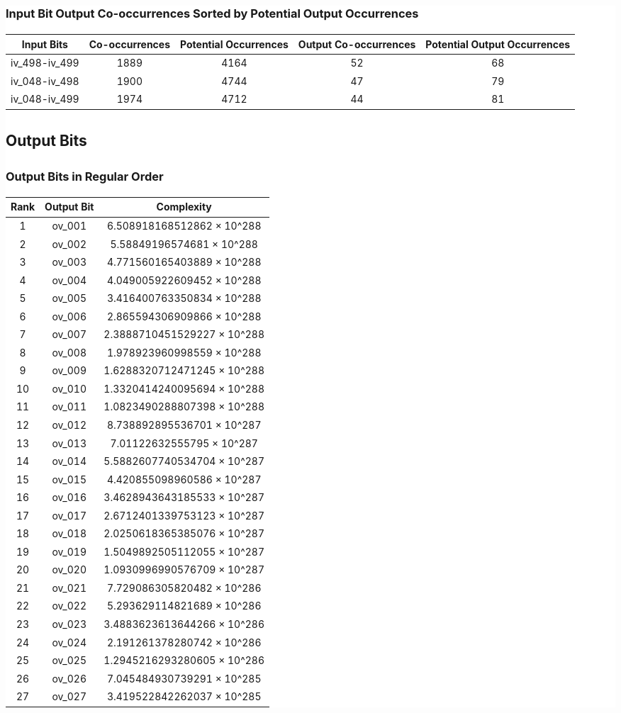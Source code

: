 ### Input Bit Output Co-occurrences Sorted by Potential Output Occurrences

| Input Bits | Co-occurrences | Potential Occurrences | Output Co-occurrences | Potential Output Occurrences |
|:----------:|:--------------:|:---------------------:|:---------------------:|:----------------------------:|
| iv_498-iv_499 | 1889 | 4164 | 52 | 68 |
| iv_048-iv_498 | 1900 | 4744 | 47 | 79 |
| iv_048-iv_499 | 1974 | 4712 | 44 | 81 |

## Output Bits

### Output Bits in Regular Order

| Rank | Output Bit | Complexity |
|:----:|:----------:|:----------:|
| 1 | ov_001 | 6.508918168512862 × 10^288 |
| 2 | ov_002 | 5.58849196574681 × 10^288 |
| 3 | ov_003 | 4.771560165403889 × 10^288 |
| 4 | ov_004 | 4.049005922609452 × 10^288 |
| 5 | ov_005 | 3.416400763350834 × 10^288 |
| 6 | ov_006 | 2.865594306909866 × 10^288 |
| 7 | ov_007 | 2.3888710451529227 × 10^288 |
| 8 | ov_008 | 1.978923960998559 × 10^288 |
| 9 | ov_009 | 1.6288320712471245 × 10^288 |
| 10 | ov_010 | 1.3320414240095694 × 10^288 |
| 11 | ov_011 | 1.0823490288807398 × 10^288 |
| 12 | ov_012 | 8.738892895536701 × 10^287 |
| 13 | ov_013 | 7.01122632555795 × 10^287 |
| 14 | ov_014 | 5.5882607740534704 × 10^287 |
| 15 | ov_015 | 4.420855098960586 × 10^287 |
| 16 | ov_016 | 3.4628943643185533 × 10^287 |
| 17 | ov_017 | 2.6712401339753123 × 10^287 |
| 18 | ov_018 | 2.0250618365385076 × 10^287 |
| 19 | ov_019 | 1.5049892505112055 × 10^287 |
| 20 | ov_020 | 1.0930996990576709 × 10^287 |
| 21 | ov_021 | 7.729086305820482 × 10^286 |
| 22 | ov_022 | 5.293629114821689 × 10^286 |
| 23 | ov_023 | 3.4883623613644266 × 10^286 |
| 24 | ov_024 | 2.191261378280742 × 10^286 |
| 25 | ov_025 | 1.2945216293280605 × 10^286 |
| 26 | ov_026 | 7.045484930739291 × 10^285 |
| 27 | ov_027 | 3.419522842262037 × 10^285 |